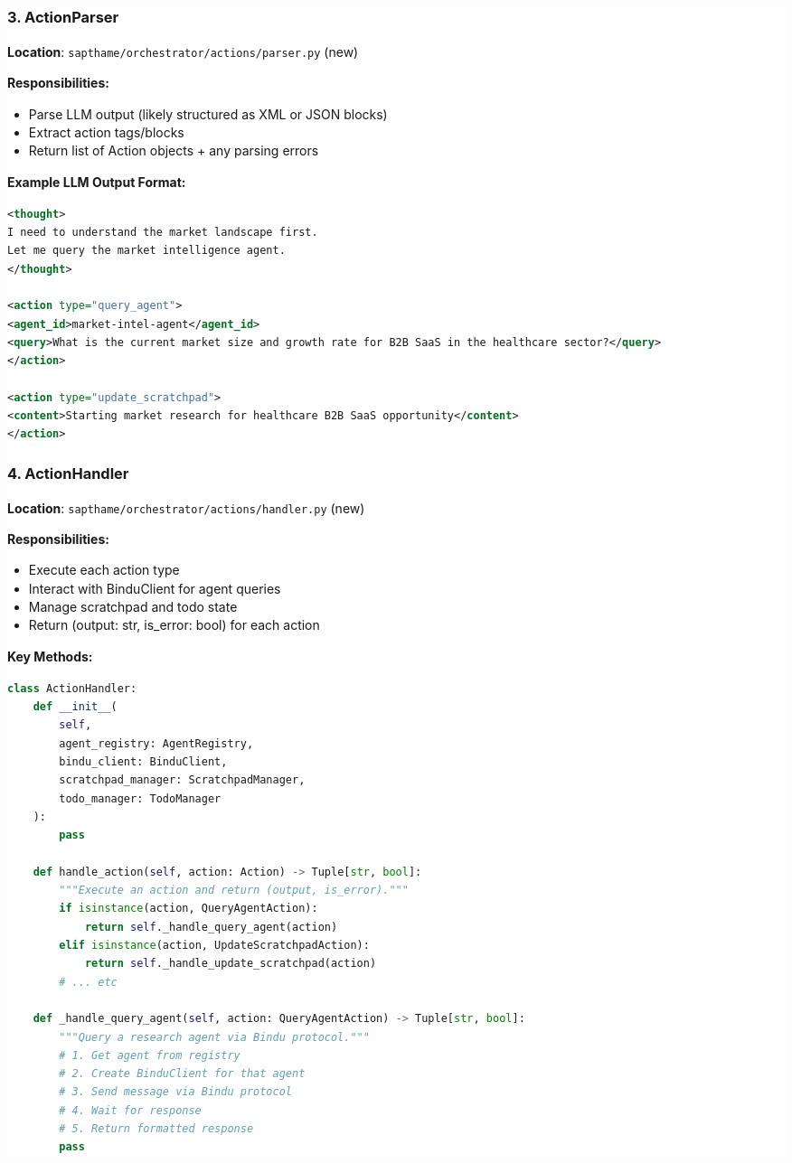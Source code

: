 ### 3. ActionParser

**Location**: `sapthame/orchestrator/actions/parser.py` (new)

**Responsibilities:**
- Parse LLM output (likely structured as XML or JSON blocks)
- Extract action tags/blocks
- Return list of Action objects + any parsing errors

**Example LLM Output Format:**
```xml
<thought>
I need to understand the market landscape first.
Let me query the market intelligence agent.
</thought>

<action type="query_agent">
<agent_id>market-intel-agent</agent_id>
<query>What is the current market size and growth rate for B2B SaaS in the healthcare sector?</query>
</action>

<action type="update_scratchpad">
<content>Starting market research for healthcare B2B SaaS opportunity</content>
</action>
```

### 4. ActionHandler

**Location**: `sapthame/orchestrator/actions/handler.py` (new)

**Responsibilities:**
- Execute each action type
- Interact with BinduClient for agent queries
- Manage scratchpad and todo state
- Return (output: str, is_error: bool) for each action

**Key Methods:**
```python
class ActionHandler:
    def __init__(
        self,
        agent_registry: AgentRegistry,
        bindu_client: BinduClient,
        scratchpad_manager: ScratchpadManager,
        todo_manager: TodoManager
    ):
        pass
    
    def handle_action(self, action: Action) -> Tuple[str, bool]:
        """Execute an action and return (output, is_error)."""
        if isinstance(action, QueryAgentAction):
            return self._handle_query_agent(action)
        elif isinstance(action, UpdateScratchpadAction):
            return self._handle_update_scratchpad(action)
        # ... etc
    
    def _handle_query_agent(self, action: QueryAgentAction) -> Tuple[str, bool]:
        """Query a research agent via Bindu protocol."""
        # 1. Get agent from registry
        # 2. Create BinduClient for that agent
        # 3. Send message via Bindu protocol
        # 4. Wait for response
        # 5. Return formatted response
        pass
```
